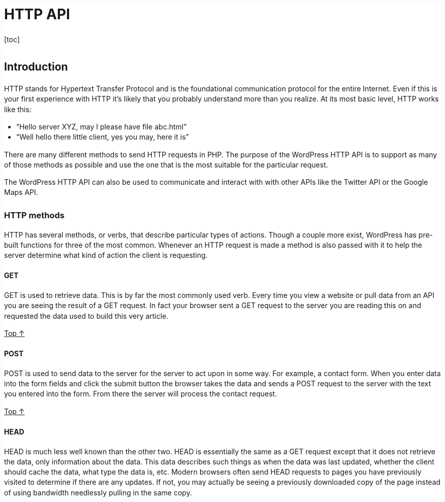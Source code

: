 # HTTP API

[toc]


## Introduction

HTTP stands for Hypertext Transfer Protocol and is the foundational communication protocol for the entire Internet. Even if this is your first experience with HTTP it’s likely that you probably understand more than you realize. At its most basic level, HTTP works like this:

- “Hello server XYZ, may I please have file abc.html”
- “Well hello there little client, yes you may, here it is”

There are many different methods to send HTTP requests in PHP. The purpose of the WordPress HTTP API is to support as many of those methods as possible and use the one that is the most suitable for the particular request.

The WordPress HTTP API can also be used to communicate and interact with with other APIs like the Twitter API or the Google Maps API.

### HTTP methods

HTTP has several methods, or verbs, that describe particular types of actions. Though a couple more exist, WordPress has pre-built functions for three of the most common. Whenever an HTTP request is made a method is also passed with it to help the server determine what kind of action the client is requesting.

#### GET 

GET is used to retrieve data. This is by far the most commonly used verb. Every time you view a website or pull data from an API you are seeing the result of a GET request. In fact your browser sent a GET request to the server you are reading this on and requested the data used to build this very article.

[Top ↑](https://developer.wordpress.org/plugins/http-api/#top)

#### POST

POST is used to send data to the server for the server to act upon in some way. For example, a contact form. When you enter data into the form fields and click the submit button the browser takes the data and sends a POST request to the server with the text you entered into the form. From there the server will process the contact request.

[Top ↑](https://developer.wordpress.org/plugins/http-api/#top)

#### HEAD 

HEAD is much less well known than the other two. HEAD is essentially the same as a GET request except that it does not retrieve the data, only information about the data. This data describes such things as when the data was last updated, whether the client should cache the data, what type the data is, etc. Modern browsers often send HEAD requests to pages you have previously visited to determine if there are any updates. If not, you may actually be seeing a previously downloaded copy of the page instead of using bandwidth needlessly pulling in the same copy.
